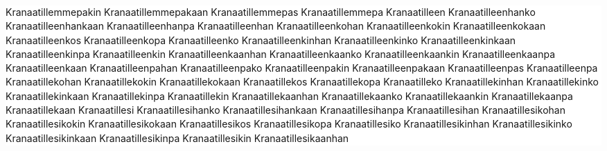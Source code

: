Kranaatillemmepakin
Kranaatillemmepakaan
Kranaatillemmepas
Kranaatillemmepa
Kranaatilleen
Kranaatilleenhanko
Kranaatilleenhankaan
Kranaatilleenhanpa
Kranaatilleenhan
Kranaatilleenkohan
Kranaatilleenkokin
Kranaatilleenkokaan
Kranaatilleenkos
Kranaatilleenkopa
Kranaatilleenko
Kranaatilleenkinhan
Kranaatilleenkinko
Kranaatilleenkinkaan
Kranaatilleenkinpa
Kranaatilleenkin
Kranaatilleenkaanhan
Kranaatilleenkaanko
Kranaatilleenkaankin
Kranaatilleenkaanpa
Kranaatilleenkaan
Kranaatilleenpahan
Kranaatilleenpako
Kranaatilleenpakin
Kranaatilleenpakaan
Kranaatilleenpas
Kranaatilleenpa
Kranaatillekohan
Kranaatillekokin
Kranaatillekokaan
Kranaatillekos
Kranaatillekopa
Kranaatilleko
Kranaatillekinhan
Kranaatillekinko
Kranaatillekinkaan
Kranaatillekinpa
Kranaatillekin
Kranaatillekaanhan
Kranaatillekaanko
Kranaatillekaankin
Kranaatillekaanpa
Kranaatillekaan
Kranaatillesi
Kranaatillesihanko
Kranaatillesihankaan
Kranaatillesihanpa
Kranaatillesihan
Kranaatillesikohan
Kranaatillesikokin
Kranaatillesikokaan
Kranaatillesikos
Kranaatillesikopa
Kranaatillesiko
Kranaatillesikinhan
Kranaatillesikinko
Kranaatillesikinkaan
Kranaatillesikinpa
Kranaatillesikin
Kranaatillesikaanhan